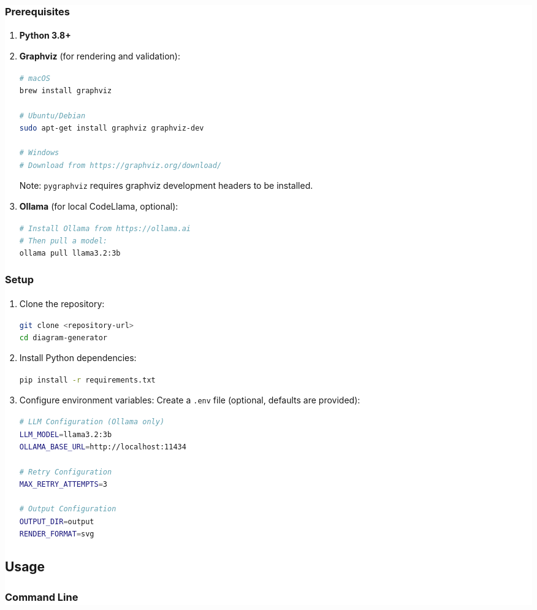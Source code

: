 ### Prerequisites

1. **Python 3.8+**
2. **Graphviz** (for rendering and validation):
   ```bash
   # macOS
   brew install graphviz
   
   # Ubuntu/Debian
   sudo apt-get install graphviz graphviz-dev
   
   # Windows
   # Download from https://graphviz.org/download/
   ```
   
   Note: `pygraphviz` requires graphviz development headers to be installed.

3. **Ollama** (for local CodeLlama, optional):
   ```bash
   # Install Ollama from https://ollama.ai
   # Then pull a model:
   ollama pull llama3.2:3b
   ```

### Setup

1. Clone the repository:
   ```bash
   git clone <repository-url>
   cd diagram-generator
   ```

2. Install Python dependencies:
   ```bash
   pip install -r requirements.txt
   ```

3. Configure environment variables:
   Create a `.env` file (optional, defaults are provided):
   ```bash
   # LLM Configuration (Ollama only)
   LLM_MODEL=llama3.2:3b
   OLLAMA_BASE_URL=http://localhost:11434
   
   # Retry Configuration
   MAX_RETRY_ATTEMPTS=3
   
   # Output Configuration
   OUTPUT_DIR=output
   RENDER_FORMAT=svg
   ```

## Usage

### Command Line
